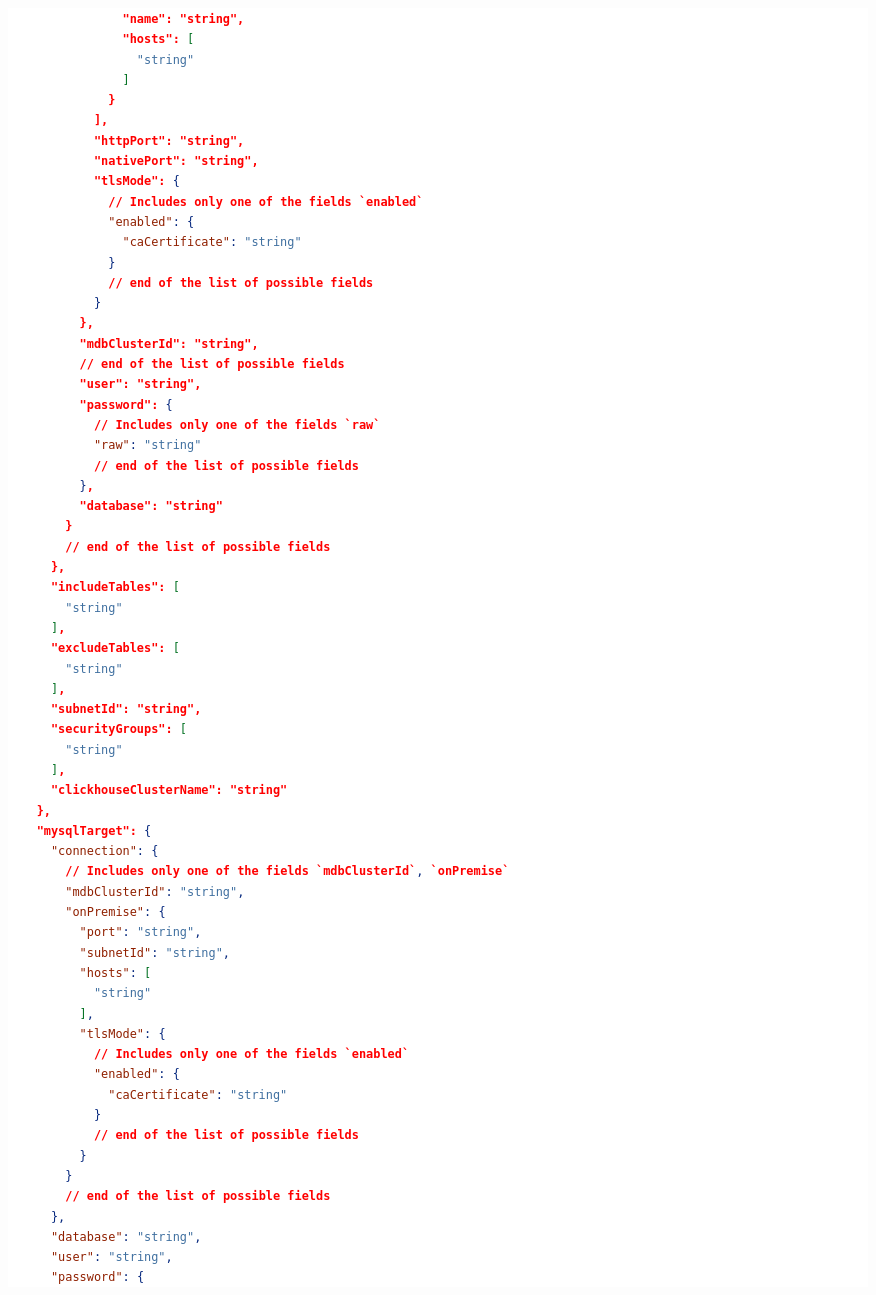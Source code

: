 ```json
                "name": "string",
                "hosts": [
                  "string"
                ]
              }
            ],
            "httpPort": "string",
            "nativePort": "string",
            "tlsMode": {
              // Includes only one of the fields `enabled`
              "enabled": {
                "caCertificate": "string"
              }
              // end of the list of possible fields
            }
          },
          "mdbClusterId": "string",
          // end of the list of possible fields
          "user": "string",
          "password": {
            // Includes only one of the fields `raw`
            "raw": "string"
            // end of the list of possible fields
          },
          "database": "string"
        }
        // end of the list of possible fields
      },
      "includeTables": [
        "string"
      ],
      "excludeTables": [
        "string"
      ],
      "subnetId": "string",
      "securityGroups": [
        "string"
      ],
      "clickhouseClusterName": "string"
    },
    "mysqlTarget": {
      "connection": {
        // Includes only one of the fields `mdbClusterId`, `onPremise`
        "mdbClusterId": "string",
        "onPremise": {
          "port": "string",
          "subnetId": "string",
          "hosts": [
            "string"
          ],
          "tlsMode": {
            // Includes only one of the fields `enabled`
            "enabled": {
              "caCertificate": "string"
            }
            // end of the list of possible fields
          }
        }
        // end of the list of possible fields
      },
      "database": "string",
      "user": "string",
      "password": {
```